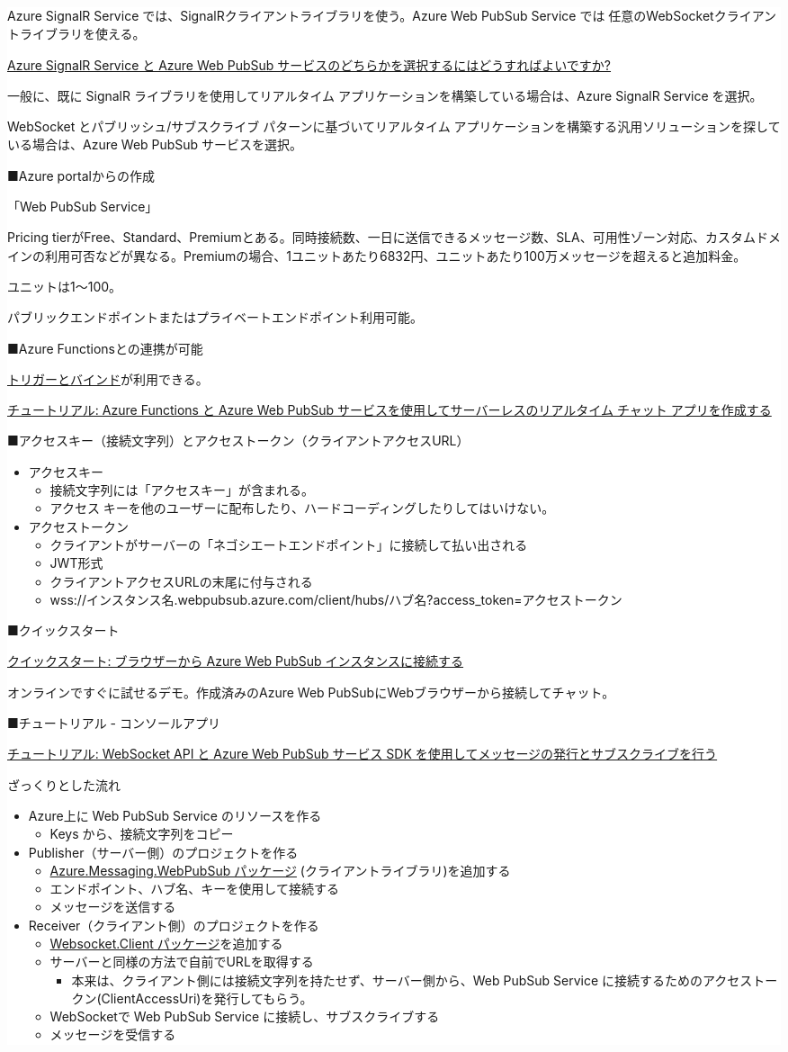 Azure SignalR Service では、SignalRクライアントライブラリを使う。Azure Web PubSub Service では 任意のWebSocketクライアントライブラリを使える。

[Azure SignalR Service と Azure Web PubSub サービスのどちらかを選択するにはどうすればよいですか?](https://docs.microsoft.com/ja-jp/azure/azure-web-pubsub/resource-faq#how-do-i-choose-between-azure-signalr-service-and-azure-web-pubsub-service)

一般に、既に SignalR ライブラリを使用してリアルタイム アプリケーションを構築している場合は、Azure SignalR Service を選択。

WebSocket とパブリッシュ/サブスクライブ パターンに基づいてリアルタイム アプリケーションを構築する汎用ソリューションを探している場合は、Azure Web PubSub サービスを選択。

■Azure portalからの作成

「Web PubSub Service」

Pricing tierがFree、Standard、Premiumとある。同時接続数、一日に送信できるメッセージ数、SLA、可用性ゾーン対応、カスタムドメインの利用可否などが異なる。Premiumの場合、1ユニットあたり6832円、ユニットあたり100万メッセージを超えると追加料金。

ユニットは1～100。

パブリックエンドポイントまたはプライベートエンドポイント利用可能。

■Azure Functionsとの連携が可能

[トリガーとバインド](https://docs.microsoft.com/ja-JP/azure/azure-web-pubsub/reference-functions-bindings)が利用できる。

[チュートリアル: Azure Functions と Azure Web PubSub サービスを使用してサーバーレスのリアルタイム チャット アプリを作成する](https://docs.microsoft.com/ja-jp/azure/azure-web-pubsub/quickstart-serverless?tabs=javascript)


■アクセスキー（接続文字列）とアクセストークン（クライアントアクセスURL）

- アクセスキー
  - 接続文字列には「アクセスキー」が含まれる。
  - アクセス キーを他のユーザーに配布したり、ハードコーディングしたりしてはいけない。
- アクセストークン
  - クライアントがサーバーの「ネゴシエートエンドポイント」に接続して払い出される
  - JWT形式
  - クライアントアクセスURLの末尾に付与される
  - wss://インスタンス名.webpubsub.azure.com/client/hubs/ハブ名?access_token=アクセストークン

■クイックスタート

[クイックスタート: ブラウザーから Azure Web PubSub インスタンスに接続する](https://docs.microsoft.com/ja-jp/azure/azure-web-pubsub/quickstart-live-demo)

オンラインですぐに試せるデモ。作成済みのAzure Web PubSubにWebブラウザーから接続してチャット。

■チュートリアル - コンソールアプリ

[チュートリアル: WebSocket API と Azure Web PubSub サービス SDK を使用してメッセージの発行とサブスクライブを行う](https://docs.microsoft.com/ja-jp/azure/azure-web-pubsub/tutorial-pub-sub-messages?tabs=csharp)

ざっくりとした流れ

- Azure上に Web PubSub Service のリソースを作る
  - Keys から、接続文字列をコピー
- Publisher（サーバー側）のプロジェクトを作る
  - [Azure.Messaging.WebPubSub パッケージ](https://www.nuget.org/packages/Azure.Messaging.WebPubSub) (クライアントライブラリ)を追加する
  - エンドポイント、ハブ名、キーを使用して接続する
  - メッセージを送信する
- Receiver（クライアント側）のプロジェクトを作る
  - [Websocket.Client パッケージ](https://www.nuget.org/packages/Websocket.Client/)を追加する
  - サーバーと同様の方法で自前でURLを取得する
    - 本来は、クライアント側には接続文字列を持たせず、サーバー側から、Web PubSub Service に接続するためのアクセストークン(ClientAccessUri)を発行してもらう。
  - WebSocketで Web PubSub Service に接続し、サブスクライブする
  - メッセージを受信する
